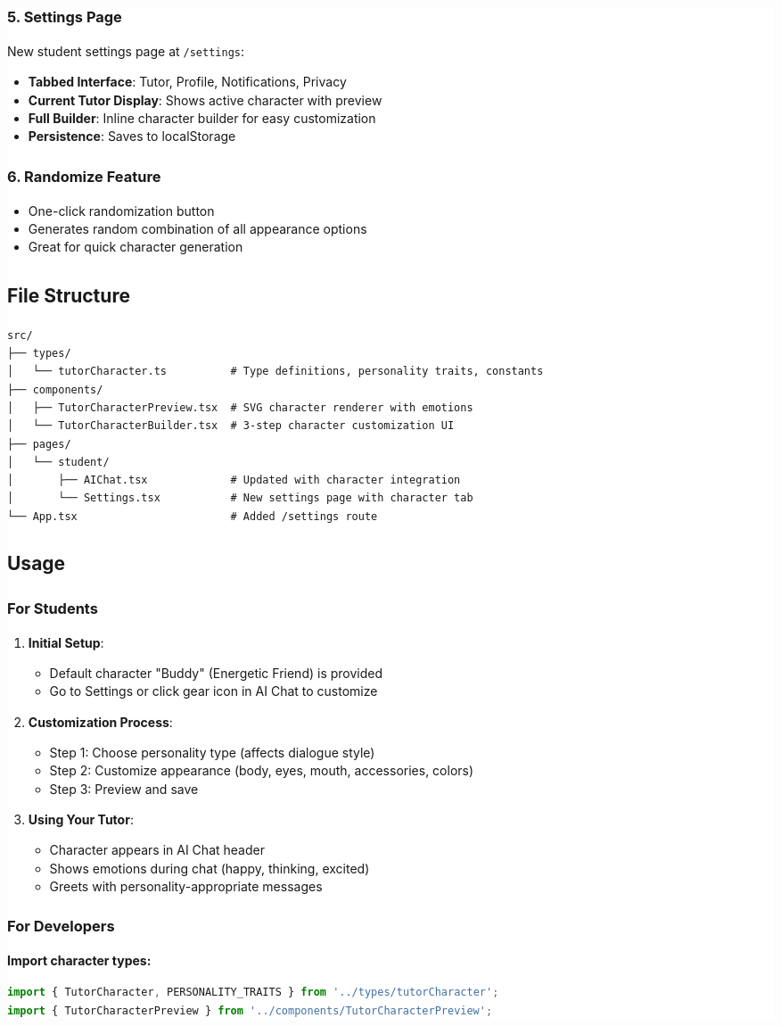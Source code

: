 ### 5. **Settings Page**
New student settings page at `/settings`:
- **Tabbed Interface**: Tutor, Profile, Notifications, Privacy
- **Current Tutor Display**: Shows active character with preview
- **Full Builder**: Inline character builder for easy customization
- **Persistence**: Saves to localStorage

### 6. **Randomize Feature**
- One-click randomization button
- Generates random combination of all appearance options
- Great for quick character generation

## File Structure

```
src/
├── types/
│   └── tutorCharacter.ts          # Type definitions, personality traits, constants
├── components/
│   ├── TutorCharacterPreview.tsx  # SVG character renderer with emotions
│   └── TutorCharacterBuilder.tsx  # 3-step character customization UI
├── pages/
│   └── student/
│       ├── AIChat.tsx             # Updated with character integration
│       └── Settings.tsx           # New settings page with character tab
└── App.tsx                        # Added /settings route
```

## Usage

### For Students

1. **Initial Setup**:
   - Default character "Buddy" (Energetic Friend) is provided
   - Go to Settings or click gear icon in AI Chat to customize

2. **Customization Process**:
   - Step 1: Choose personality type (affects dialogue style)
   - Step 2: Customize appearance (body, eyes, mouth, accessories, colors)
   - Step 3: Preview and save

3. **Using Your Tutor**:
   - Character appears in AI Chat header
   - Shows emotions during chat (happy, thinking, excited)
   - Greets with personality-appropriate messages

### For Developers

**Import character types:**
```typescript
import { TutorCharacter, PERSONALITY_TRAITS } from '../types/tutorCharacter';
import { TutorCharacterPreview } from '../components/TutorCharacterPreview';
```
